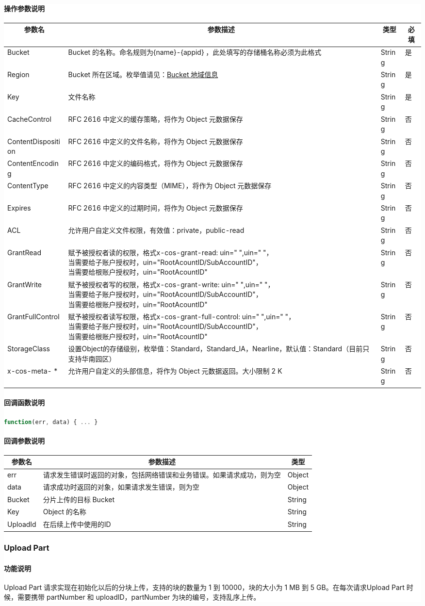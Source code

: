 #### 操作参数说明

|参数名|   参数描述|      类型|    必填|
|--------|---------|--------|--------|
| Bucket| Bucket 的名称。命名规则为{name}-{appid} ，此处填写的存储桶名称必须为此格式 |   String|   是| 
| Region | Bucket 所在区域。枚举值请见：[Bucket 地域信息](http://tcecqpoc.fsphere.cn/document/product/436/6224)|String|是|
|  Key |    文件名称|  String| 是| 
|   CacheControl |    RFC 2616 中定义的缓存策略，将作为 Object 元数据保存|  String| 否|
|   ContentDisposition |   RFC 2616 中定义的文件名称，将作为 Object 元数据保存|  String|  否|
|   ContentEncoding | RFC 2616 中定义的编码格式，将作为 Object 元数据保存|   String|   否|
|   ContentType |   RFC 2616 中定义的内容类型（MIME），将作为 Object 元数据保存|  String|  否|
|   Expires |    RFC 2616 中定义的过期时间，将作为 Object 元数据保存|  String| 否|
|   ACL | 允许用户自定义文件权限，有效值：private，public-read|   String|   否|
|   GrantRead |  赋予被授权者读的权限，格式x-cos-grant-read: uin=" ",uin=" "，<br>当需要给子账户授权时，uin="RootAcountID/SubAccountID"，<br>当需要给根账户授权时，uin="RootAcountID"|   String|  否|
|   GrantWrite |  赋予被授权者写的权限，格式x-cos-grant-write: uin=" ",uin=" "，<br>当需要给子账户授权时，uin="RootAcountID/SubAccountID"，<br>当需要给根账户授权时，uin="RootAcountID"|   String|  否|
|   GrantFullControl |  赋予被授权者读写权限，格式x-cos-grant-full-control: uin=" ",uin=" "，<br>当需要给子账户授权时，uin="RootAcountID/SubAccountID"，<br>当需要给根账户授权时，uin="RootAcountID"|   String|  否|
|   StorageClass |   设置Object的存储级别，枚举值：Standard，Standard_IA，Nearline，默认值：Standard（目前只支持华南园区）|  String|  否|
|   x-cos-meta- * |   允许用户自定义的头部信息，将作为 Object 元数据返回。大小限制 2 K|  String|  否|


#### 回调函数说明

```js
function(err, data) { ... }
```
#### 回调参数说明

|参数名|   参数描述|      类型|  
|--------|---------|--------|
|err   |    请求发生错误时返回的对象，包括网络错误和业务错误。如果请求成功，则为空  |  Object  |   
|data   |    请求成功时返回的对象，如果请求发生错误，则为空  |  Object  | 
| Bucket | 分片上传的目标 Bucket |String| 
|Key |	Object 的名称	|String| 
| UploadId | 在后续上传中使用的ID|String| 

### Upload Part

#### 功能说明

Upload Part 请求实现在初始化以后的分块上传，支持的块的数量为 1 到 10000，块的大小为 1 MB 到 5 GB。在每次请求Upload Part 时候，需要携带 partNumber 和 uploadID，partNumber 为块的编号，支持乱序上传。

